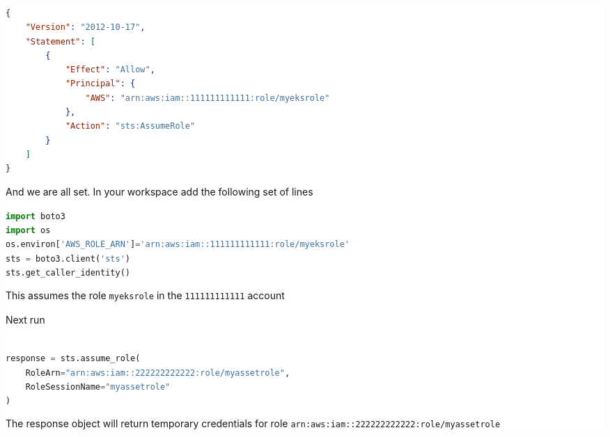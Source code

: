 ```json
{
    "Version": "2012-10-17",
    "Statement": [
        {
            "Effect": "Allow",
            "Principal": {
                "AWS": "arn:aws:iam::111111111111:role/myeksrole"
            },
            "Action": "sts:AssumeRole"
        }
    ]
}
```

And we are all set. In your workspace add the following set of lines 

```python
import boto3
import os
os.environ['AWS_ROLE_ARN']='arn:aws:iam::111111111111:role/myeksrole'
sts = boto3.client('sts')
sts.get_caller_identity()
```
This assumes the role `myeksrole` in the `111111111111` account

Next run 
```python

response = sts.assume_role(
    RoleArn="arn:aws:iam::222222222222:role/myassetrole",
    RoleSessionName="myassetrole"
)
```

The response object will return temporary credentials for role `arn:aws:iam::222222222222:role/myassetrole`